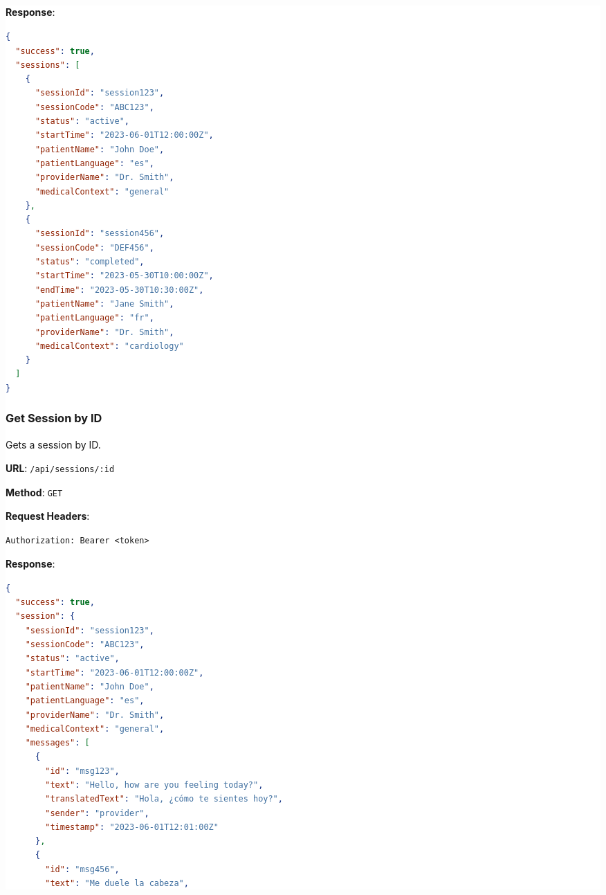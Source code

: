 **Response**:
```json
{
  "success": true,
  "sessions": [
    {
      "sessionId": "session123",
      "sessionCode": "ABC123",
      "status": "active",
      "startTime": "2023-06-01T12:00:00Z",
      "patientName": "John Doe",
      "patientLanguage": "es",
      "providerName": "Dr. Smith",
      "medicalContext": "general"
    },
    {
      "sessionId": "session456",
      "sessionCode": "DEF456",
      "status": "completed",
      "startTime": "2023-05-30T10:00:00Z",
      "endTime": "2023-05-30T10:30:00Z",
      "patientName": "Jane Smith",
      "patientLanguage": "fr",
      "providerName": "Dr. Smith",
      "medicalContext": "cardiology"
    }
  ]
}
```

### Get Session by ID

Gets a session by ID.

**URL**: `/api/sessions/:id`

**Method**: `GET`

**Request Headers**:
```
Authorization: Bearer <token>
```

**Response**:
```json
{
  "success": true,
  "session": {
    "sessionId": "session123",
    "sessionCode": "ABC123",
    "status": "active",
    "startTime": "2023-06-01T12:00:00Z",
    "patientName": "John Doe",
    "patientLanguage": "es",
    "providerName": "Dr. Smith",
    "medicalContext": "general",
    "messages": [
      {
        "id": "msg123",
        "text": "Hello, how are you feeling today?",
        "translatedText": "Hola, ¿cómo te sientes hoy?",
        "sender": "provider",
        "timestamp": "2023-06-01T12:01:00Z"
      },
      {
        "id": "msg456",
        "text": "Me duele la cabeza",
```